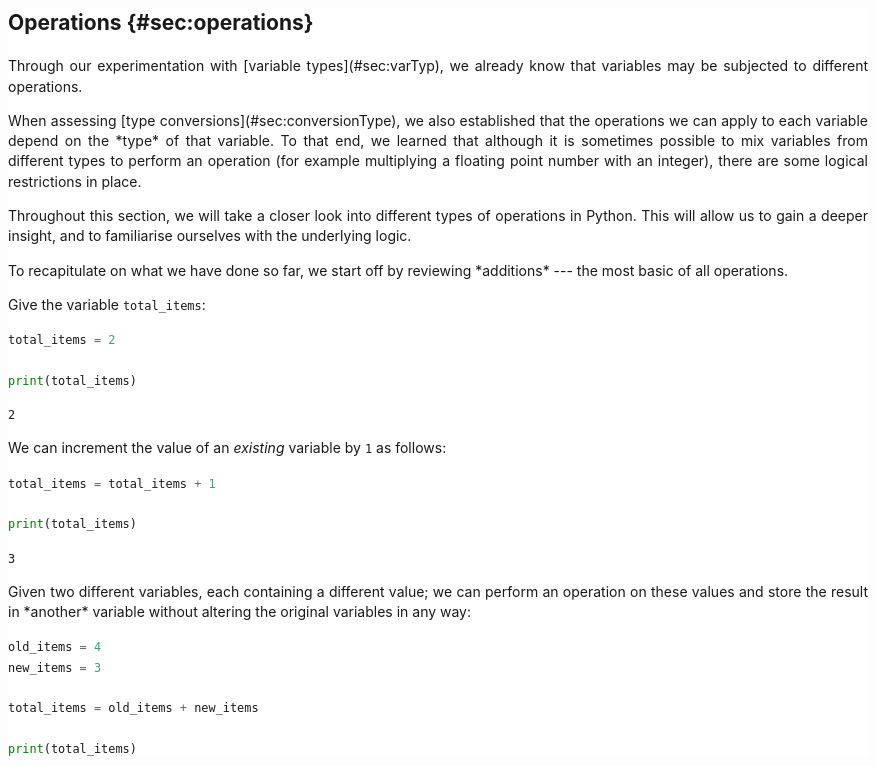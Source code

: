 ## Operations {#sec:operations}
<p style='text-align: justify;'>
Through our experimentation with [variable types](#sec:varTyp), we already know that variables may be subjected to different operations.
</p>

<p style='text-align: justify;'>
When assessing [type conversions](#sec:conversionType), we also established that the operations we can apply to each variable depend on the *type* of that variable. To that end, we learned that although it is sometimes possible to mix variables from different types to perform an operation (for example multiplying a floating point number with an integer), there are some logical restrictions in place.
</p>

<p style='text-align: justify;'>
Throughout this section, we will take a closer look into different types of operations in Python. This will allow us to gain a deeper insight, and to familiarise ourselves with the underlying logic.
</p>

<p style='text-align: justify;'>
To recapitulate on what we have done so far, we start off by reviewing *additions* --- the most basic of all operations.
</p>

Give the variable ```total_items```:

``` python
total_items = 2

print(total_items)
```

``` output
2
```


We can increment the value of an *existing* variable by ```1``` as follows:


``` python
total_items = total_items + 1

print(total_items)
```

``` output
3
```

<p style='text-align: justify;'>
Given two different variables, each containing a different value; we can perform an operation on these values and store the result in *another* variable without altering the original variables in any way:
</p>


``` python
old_items = 4
new_items = 3

total_items = old_items + new_items

print(total_items)
```

